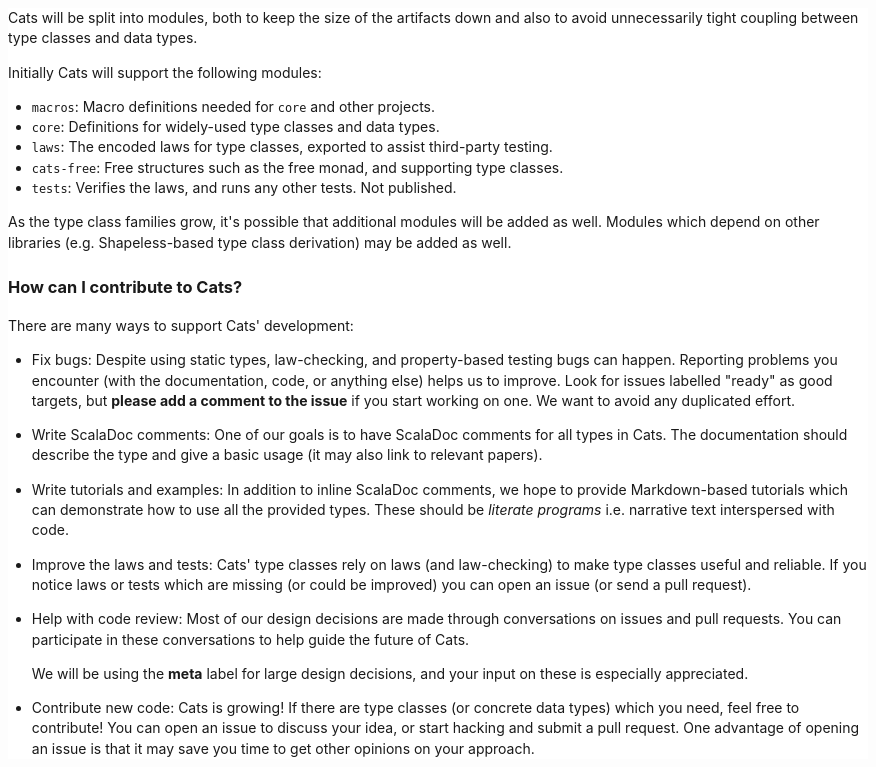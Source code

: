 Cats will be split into modules, both to keep the size of the
artifacts down and also to avoid unnecessarily tight coupling between
type classes and data types.

Initially Cats will support the following modules:

 * `macros`: Macro definitions needed for `core` and other projects.
 * `core`: Definitions for widely-used type classes and data types.
 * `laws`: The encoded laws for type classes, exported to assist third-party testing.
 * `cats-free`: Free structures such as the free monad, and supporting type classes.
 * `tests`: Verifies the laws, and runs any other tests. Not published.

As the type class families grow, it's possible that additional modules
will be added as well. Modules which depend on other libraries
(e.g. Shapeless-based type class derivation) may be added as well.

### How can I contribute to Cats?

There are many ways to support Cats' development:

 * Fix bugs: Despite using static types, law-checking, and
   property-based testing bugs can happen. Reporting problems you
   encounter (with the documentation, code, or anything else) helps us
   to improve. Look for issues labelled "ready" as good targets, but
   **please add a comment to the issue** if you start working on one.
   We want to avoid any duplicated effort.

 * Write ScalaDoc comments: One of our goals is to have ScalaDoc
   comments for all types in Cats. The documentation should describe
   the type and give a basic usage (it may also link to relevant
   papers).

 * Write tutorials and examples: In addition to inline ScalaDoc
   comments, we hope to provide Markdown-based tutorials which can
   demonstrate how to use all the provided types. These should be
   *literate programs* i.e. narrative text interspersed with code.

 * Improve the laws and tests: Cats' type classes rely on laws (and
   law-checking) to make type classes useful and reliable. If you
   notice laws or tests which are missing (or could be improved)
   you can open an issue (or send a pull request).

 * Help with code review: Most of our design decisions are made
   through conversations on issues and pull requests. You can
   participate in these conversations to help guide the future of
   Cats.

   We will be using the **meta** label for large design decisions, and
   your input on these is especially appreciated.

 * Contribute new code: Cats is growing! If there are type classes (or
   concrete data types) which you need, feel free to contribute! You
   can open an issue to discuss your idea, or start hacking and submit
   a pull request. One advantage of opening an issue is that it may
   save you time to get other opinions on your approach.
